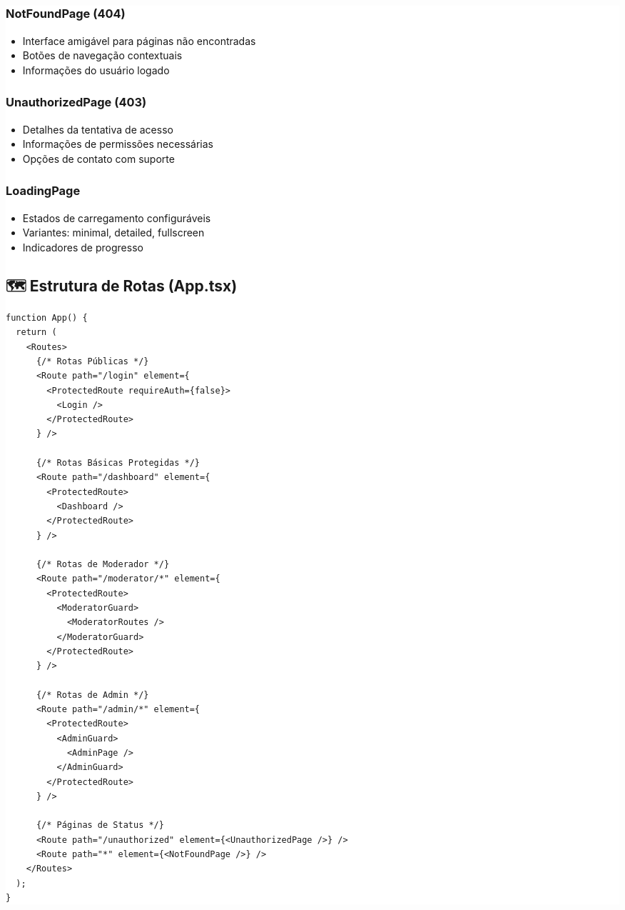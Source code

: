 ### **NotFoundPage** (404)
- Interface amigável para páginas não encontradas
- Botões de navegação contextuais
- Informações do usuário logado

### **UnauthorizedPage** (403)
- Detalhes da tentativa de acesso
- Informações de permissões necessárias
- Opções de contato com suporte

### **LoadingPage**
- Estados de carregamento configuráveis
- Variantes: minimal, detailed, fullscreen
- Indicadores de progresso

## 🗺️ Estrutura de Rotas (App.tsx)

```tsx
function App() {
  return (
    <Routes>
      {/* Rotas Públicas */}
      <Route path="/login" element={
        <ProtectedRoute requireAuth={false}>
          <Login />
        </ProtectedRoute>
      } />

      {/* Rotas Básicas Protegidas */}
      <Route path="/dashboard" element={
        <ProtectedRoute>
          <Dashboard />
        </ProtectedRoute>
      } />

      {/* Rotas de Moderador */}
      <Route path="/moderator/*" element={
        <ProtectedRoute>
          <ModeratorGuard>
            <ModeratorRoutes />
          </ModeratorGuard>
        </ProtectedRoute>
      } />

      {/* Rotas de Admin */}
      <Route path="/admin/*" element={
        <ProtectedRoute>
          <AdminGuard>
            <AdminPage />
          </AdminGuard>
        </ProtectedRoute>
      } />

      {/* Páginas de Status */}
      <Route path="/unauthorized" element={<UnauthorizedPage />} />
      <Route path="*" element={<NotFoundPage />} />
    </Routes>
  );
}
```
